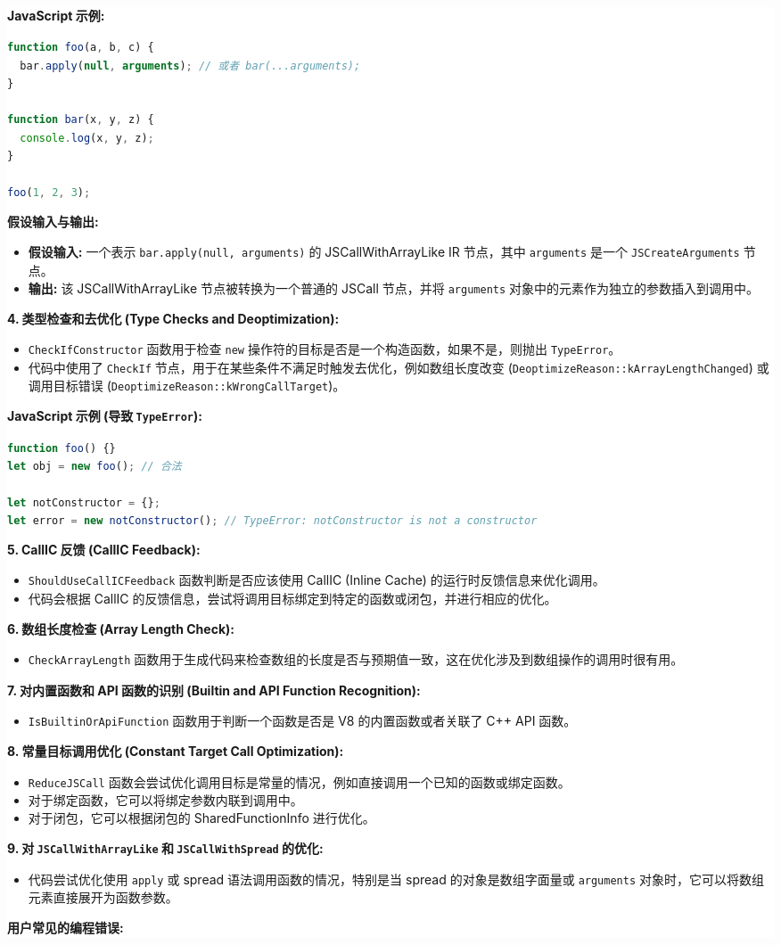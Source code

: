 **JavaScript 示例:**

```javascript
function foo(a, b, c) {
  bar.apply(null, arguments); // 或者 bar(...arguments);
}

function bar(x, y, z) {
  console.log(x, y, z);
}

foo(1, 2, 3);
```

**假设输入与输出:**

* **假设输入:** 一个表示 `bar.apply(null, arguments)` 的 JSCallWithArrayLike IR 节点，其中 `arguments` 是一个 `JSCreateArguments` 节点。
* **输出:** 该 JSCallWithArrayLike 节点被转换为一个普通的 JSCall 节点，并将 `arguments` 对象中的元素作为独立的参数插入到调用中。

**4. 类型检查和去优化 (Type Checks and Deoptimization):**

* `CheckIfConstructor` 函数用于检查 `new` 操作符的目标是否是一个构造函数，如果不是，则抛出 `TypeError`。
* 代码中使用了 `CheckIf` 节点，用于在某些条件不满足时触发去优化，例如数组长度改变 (`DeoptimizeReason::kArrayLengthChanged`) 或调用目标错误 (`DeoptimizeReason::kWrongCallTarget`)。

**JavaScript 示例 (导致 `TypeError`):**

```javascript
function foo() {}
let obj = new foo(); // 合法

let notConstructor = {};
let error = new notConstructor(); // TypeError: notConstructor is not a constructor
```

**5. CallIC 反馈 (CallIC Feedback):**

* `ShouldUseCallICFeedback` 函数判断是否应该使用 CallIC (Inline Cache) 的运行时反馈信息来优化调用。
* 代码会根据 CallIC 的反馈信息，尝试将调用目标绑定到特定的函数或闭包，并进行相应的优化。

**6. 数组长度检查 (Array Length Check):**

* `CheckArrayLength` 函数用于生成代码来检查数组的长度是否与预期值一致，这在优化涉及到数组操作的调用时很有用。

**7. 对内置函数和 API 函数的识别 (Builtin and API Function Recognition):**

* `IsBuiltinOrApiFunction` 函数用于判断一个函数是否是 V8 的内置函数或者关联了 C++ API 函数。

**8. 常量目标调用优化 (Constant Target Call Optimization):**

* `ReduceJSCall` 函数会尝试优化调用目标是常量的情况，例如直接调用一个已知的函数或绑定函数。
* 对于绑定函数，它可以将绑定参数内联到调用中。
* 对于闭包，它可以根据闭包的 SharedFunctionInfo 进行优化。

**9. 对 `JSCallWithArrayLike` 和 `JSCallWithSpread` 的优化:**

* 代码尝试优化使用 `apply` 或 spread 语法调用函数的情况，特别是当 spread 的对象是数组字面量或 `arguments` 对象时，它可以将数组元素直接展开为函数参数。

**用户常见的编程错误:**
